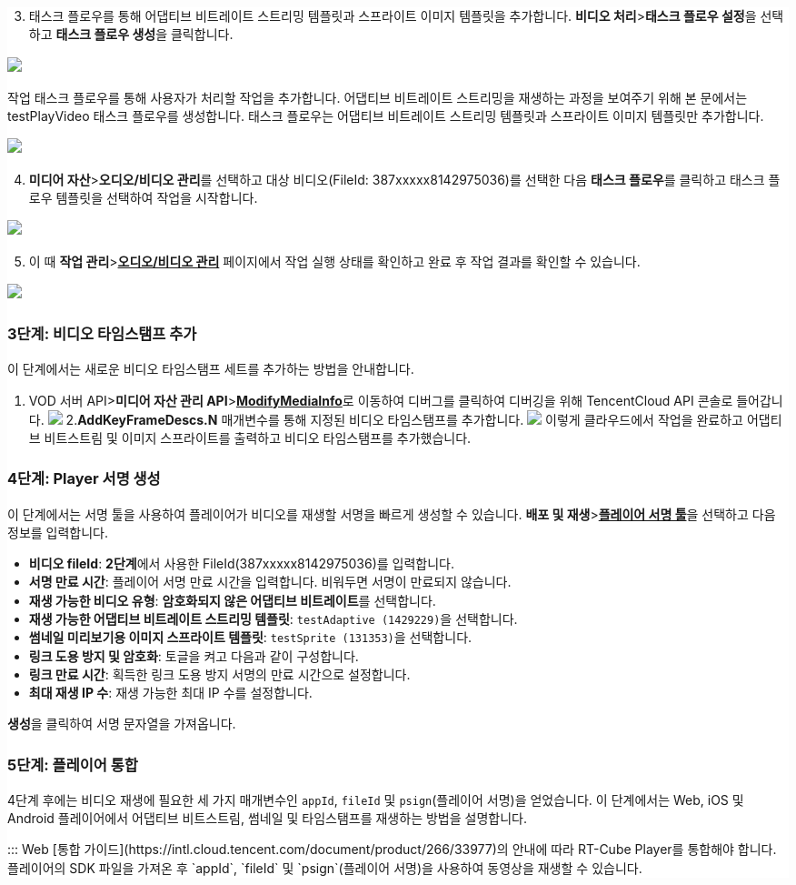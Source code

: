3. 태스크 플로우를 통해 어댑티브 비트레이트 스트리밍 템플릿과 스프라이트 이미지 템플릿을 추가합니다.
**비디오 처리**>**태스크 플로우 설정**을 선택하고 **태스크 플로우 생성**을 클릭합니다.

![](https://staticintl.cloudcachetci.com/yehe/backend-news/sUGF476_7.jpg)

작업 태스크 플로우를 통해 사용자가 처리할 작업을 추가합니다. 어댑티브 비트레이트 스트리밍을 재생하는 과정을 보여주기 위해 본 문에서는 testPlayVideo 태스크 플로우를 생성합니다. 태스크 플로우는 어댑티브 비트레이트 스트리밍 템플릿과 스프라이트 이미지 템플릿만 추가합니다.

![](https://staticintl.cloudcachetci.com/yehe/backend-news/4e45517_8.jpg)

4. **미디어 자산**>**오디오/비디오 관리**를 선택하고 대상 비디오(FileId: 387xxxxx8142975036)를 선택한 다음 **태스크 플로우**를 클릭하고 태스크 플로우 템플릿을 선택하여 작업을 시작합니다.

![](https://staticintl.cloudcachetci.com/yehe/backend-news/LAPx726_9.png)

5. 이 때 **작업 관리**>[**오디오/비디오 관리**](https://console.cloud.tencent.com/vod/task) 페이지에서 작업 실행 상태를 확인하고 완료 후 작업 결과를 확인할 수 있습니다.

<img src="https://staticintl.cloudcachetci.com/yehe/backend-news/wrMs396_10.jpg" width="900" />

### 3단계: 비디오 타임스탬프 추가
이 단계에서는 새로운 비디오 타임스탬프 세트를 추가하는 방법을 안내합니다.
1. VOD 서버 API>**미디어 자산 관리 API**>[**ModifyMediaInfo**](https://intl.cloud.tencent.com/document/product/266/37570)로 이동하여 디버그를 클릭하여 디버깅을 위해 TencentCloud API 콘솔로 들어갑니다.
![](https://staticintl.cloudcachetci.com/yehe/backend-news/3hHA645_11.jpg)
2.**AddKeyFrameDescs.N** 매개변수를 통해 지정된 비디오 타임스탬프를 추가합니다.
![](https://staticintl.cloudcachetci.com/yehe/backend-news/dpvW350_12.jpg)
이렇게 클라우드에서 작업을 완료하고 어댑티브 비트스트림 및 이미지 스프라이트를 출력하고 비디오 타임스탬프를 추가했습니다.

### 4단계: Player 서명 생성
이 단계에서는 서명 툴을 사용하여 플레이어가 비디오를 재생할 서명을 빠르게 생성할 수 있습니다.
**배포 및 재생**>[**플레이어 서명 툴**](https://console.cloud.tencent.com/vod/distribute-play/signature)을 선택하고 다음 정보를 입력합니다.
 - **비디오 fileId**: **2단계**에서 사용한 FileId(387xxxxx8142975036)를 입력합니다.
 - **서명 만료 시간**: 플레이어 서명 만료 시간을 입력합니다. 비워두면 서명이 만료되지 않습니다.
 - **재생 가능한 비디오 유형**: **암호화되지 않은 어댑티브 비트레이트**를 선택합니다.
 - **재생 가능한 어댑티브 비트레이트 스트리밍 템플릿**: `testAdaptive (1429229)`을 선택합니다.
 - **썸네일 미리보기용 이미지 스프라이트 템플릿**: `testSprite (131353)`을 선택합니다.
 - **링크 도용 방지 및 암호화**: 토글을 켜고 다음과 같이 구성합니다.
  - **링크 만료 시간**: 획득한 링크 도용 방지 서명의 만료 시간으로 설정합니다.
  - **최대 재생 IP 수**: 재생 가능한 최대 IP 수를 설정합니다.

**생성**을 클릭하여 서명 문자열을 가져옵니다.




### 5단계: 플레이어 통합
4단계 후에는 비디오 재생에 필요한 세 가지 매개변수인 `appId`, `fileId` 및 `psign`(플레이어 서명)을 얻었습니다.
이 단계에서는 Web, iOS 및 Android 플레이어에서 어댑티브 비트스트림, 썸네일 및 타임스탬프를 재생하는 방법을 설명합니다.

<dx-tabs>
::: Web
[통합 가이드](https://intl.cloud.tencent.com/document/product/266/33977)의 안내에 따라 RT-Cube Player를 통합해야 합니다. 플레이어의 SDK 파일을 가져온 후 `appId`, `fileId` 및 `psign`(플레이어 서명)을 사용하여 동영상을 재생할 수 있습니다.
